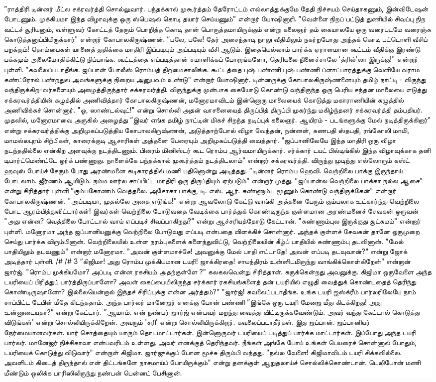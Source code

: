 ”ராத்திரி டின்னர் மீட்ல சக்ரவர்த்தி சொல்லுவார். பந்தக்கால் முகூர்த்தம் தேரோட்டம் எல்லாத்துக்குமே தேதி நிச்சயம் செய்தாகணும், இன்விடேஷன் போடணும். முக்கியமா இந்த விழாவுக்கு ஒரு ஸ்பெஷல் கொடி தயார் செய்யணும்" என்றார் யோஷினாரி.
”வெள்ளை நிறப் பட்டுத் துணியில் சிவப்பு நிற வட்டச் சூரியனும், வள்ளுவர் கோட்டத் தேரும் பொறித்த கொடி தான் பொருத்தமாயிருக்கும் என்று கலைஞர் தம் கையாலயே ஒரு வரைபடமே வரைஞ்சு கொடுத்தனுப்பியிருக்கார்" என்றார் கோபாலகிருஷ்ணன்.
”பலே, பலே! தேர் அசைந்தாடி நாலு வீதியிலும் நகர்றபோது அந்தக் கொடி பட்டொளி வீசிப் பறக்கும்! தொம்பைகள் யானைத் துதிக்கை மாதிரி இப்படியும் அப்படியும் வீசி ஆடும். இதையெல்லாம் பார்க்க ஏராளமான கூட்டம் வீதிக்கு இரண்டு பக்கமும் அலைமோதிக்கிட்டு நிப்பாங்க. கூட்டத்தை எப்படித்தான் சமாளிக்கப் போறாங்களோ, தெரியலை நினைச்சாலே 'த்ரில்'லா இருக்கு!" என்றார் புள்ளி.
”கவலைப்படாதீங்க. ஜப்பான் போலீஸ் ரொம்பத் திறமைசாலிங்க. கூட்டத்தை புஷ் பண்ணி புஷ் பண்ணி ப்ளாட்பாரத்துக்கு வெளியே வராம கண்ட்ரோல் பண்றதுல அவங்களுக்கு நிறைய அனுபவம் உண்டு" என்றார் யோஷினார்.
டின்னருக்கு கோபாலகிருஷ்ணனையும் தமிழ் நாட்டி - விருந்து வந்திருக்கிற-வர்களையும் அழைத்திருந்தார் சக்கரவர்த்தி.
விருந்துக்கு முன்பாக கையோடு கொண்டு வந்திருந்த ஒரு பெரிய சந்தன மாலையை எடுத்து சக்கரவர்த்தியின் கழுத்தில் அணிவித்தார் கோபாலகிருஷ்ணன், மனோரமாவிடம் இன்னொரு மாலையைக் கொடுத்து மகாராணியின் கழுத்தில் அணிவிக்கச் சொன்னார்.
"ஓ, ஸாண்டல்வுட்!" என்று சொல்லி அதன் வாசனையைத் திருப்பித் திருப்பி முகர்ந்து மகிழ்ந்தனர் சக்கரவர்த்தி தம்பதியர்.
முதலில், மனோரமாவை அருகில் அழைத்து ”இவர் எங்க தமிழ் நாட்டின் மிகச் சிறந்த நடிப்புக் கலைஞர். ஆயிரம் - படங்களுக்கு மேல் நடித்திருக்கிறார்" என்று சக்கரவர்த்திக்கு அறிமுகப்படுத்திய கோபாலகிருஷ்ணன், அடுத்தாற்போல் விழா வேந்தன், நன்னன், கணபதி ஸ்தபதி, ரங்கோலி மாமி, மாமல்லபுரம் சிற்பிகள், காரைக்குடி ஆசாரிகள் அத்தனை பேரையும் அறிமுகப்படுத்தி வைத்தார்.
"ஜப்பானிலேயே இந்த மாதிரி ஒரு விழா நடந்ததில்லை என்கிற அளவுக்கு நடத்திடணும். பிரைம் மினிஸ்டர் கூட ரொம்ப ஆர்வமாயிருக்கார். சர்க்கார் டயட் பில்டிங்கில் இந்த விழாவுக்காக தனி டிபார்ட்மெண்ட்டே ஒர்க் பண்ணுது. நாளைக்கே பந்தக்கால் முகூர்த்தம் நடத்திடலாம்" என்றார் சக்கரவர்த்தி.
விருந்து முடிந்து எல்லோரும் கஸ்ட் ஹவுஸ் போய்ச் சேரும் போது அரண்மனை கடிகாரத்தில் மணி பதினொன்று அடித்தது.
”டின்னர் ரொம்ப ஹெவி. வெற்றிலை பாக்கு இருந்தாய் போடலாம். ஜீர்ணம் ஆயிடும். நம்ம ஊர்ல சாப்பிட்ட மாதிரி ஒரு திருப்தியும் ஏற்படும்" என்றார் முத்து.
”ஜப்பான்ல வெற்றிலை பாக்கா நல்ல ஆசை" என்று சிரித்தார் புள்ளி
”கும்பகோணம் வெத்தலை. அசோகா பாக்கு, டி. எஸ். ஆர். சுண்ணாம்பு மூணும் கொண்டு வந்திருக்கேன்" என்றார் கோபாலகிருஷ்ணன்.
"அப்படியா, முதல்லே அதை எடுங்க!" என்று ஆவலோடு கேட்டு வாங்கி அத்தனை பேரும் கும்பலாக உட்கார்ந்து வெற்றிலை போட ஆரம்பித்துவிட்டார்கள்!
இவர்கள் வெற்றிலை போடுவதை வேடிக்கை பார்த்துக் கொண்டிருந்த குள்ளமான அரண்மனைச் சேவகன் ஒருவன் "அது என்ன? வெத்திலை போட்டால் வாய் எப்படிச் சிவப்பாகிறது?" என்று ஆச்சரியத்தோடு கேட்டான்.
"சுண்ணாம்புல இருக்குது சூட்சுமம்" என்றார் புள்ளி.
மனோரமா அந்த ஜப்பானியனுக்கு வெற்றிலை போடுவது எப்படி என்பதை விளக்கிச் சொன்னார்.
அந்தக் குள்ளச் சேவகன் தானே ஒருமுறை செய்து பார்க்க விரும்பினான். வெற்றிலையில் உள்ள நரம்புகளைக் களைந்துவிட்டு, வெற்றிலையின் கீழ்ப் பாதியில் சுண்ணாம்பு தடவினான்.
”மேல் பாதியிலும் தடவணும்" என்றார் மனோரமா.
"அவன் குள்ளமாச்சே! அவனுக்கு மேல் பாதி எட்டாதே! அவன் எப்படி தடவுவான்?" என்று ஜோக் அடித்தார் புள்ளி.
/# /# 3
“கிஜிமா! அது ரொம்ப முக்கியமான டயரி! ஜாக்கிரதை! சாயந்திரம் உன்னிடமிருந்து வாங்கிக்கொள்கிறேன்" என்றான் ஜார்ஜ்.
"ரொம்ப முக்கியமோ? அப்படி என்ன ரகசியம் அதற்குள்ளே ?" கலகலவென்று சிரித்தாள்.
சுருக்கென்றது அவனுக்கு. கிஜிமா ஒருவேளை அந்த டயரியைப் பிரித்துப் பார்த்திருப்பாளோ? அவள் கைப்பையிலிருந்த சர்க்கார் ரகசியங்களைத் தன் டயரியில் எழுதி வைத்துக் கொண்டதைத் தெரிந்து கொண்டிருஷாளோ? இல்லையென்றால்
இந்தச் சிரிப்புக்கு என்ன அர்த்தம்?"
"ஜார்ஜ்! கவலைப்படாதீங்க. உங்க டயரி ஐஸ்க்ரீம் பார்லரிலேயே நாம் சாப்பிட்ட டேபிள் மீதே கிடந்ததாம். அந்த பார்லர் மானேஜர் எனக்கு போன் பண்ணி ”இங்கே ஒரு டயரி மேஜை மீது கிடக்கிறது! அது உன்னுடையதா?” என்று கேட்டார்.
”ஆமாம். என் நண்பர் ஜார்ஜ் என்பவர் மறந்து வைத்து விட்டிருக்கவேண்டும். அவர் வந்து கேட்டால் கொடுத்து விடுங்கள்' என்று சொல்லியிருக்கிறேன். அவரும் 'சரி' என்று சொல்லியிருக்கிறார். கவலைப்படாதீர்கள். இது ஜப்பான். ஜப்பானியர் நேர்மையானவர்கள். யார் சொத்தையும் யாரும் தொடமாட்டார்கள். இன்னொருவர் டயரியைப் படித்துப் பார்க்க மாட்டார்கள்.
இப்போது அந்த டயரி பார்லர். மானேஜர் நிச்சிகாவா என்பவரிடம் உள்ளது. அவர் எனக்குத் தெரிந்தவர். நீங்கள் அங்கே போய் உங்கள் பெயரைச் சொன்னால் போதும், டயரியைக் கொடுத்து விடுவார்" என்றாள் கிஜிமா.
ஜார்ஜுக்குப் போன மூச்சு திரும்பி வந்தது. ”நல்ல வேளை! கிஜிமாவிடம் டயரி சிக்கவில்லை. அவளிடம் கிடைத் திருந்தால் என் திட்டங்களே நாசமாய்ப் போயிருக்கும்" என்று தனக்குள் ஆறுதலாய்ச் சொல்லிக்கொண்டான்.
டெலிபோன் மணி மீண்டும் ஒலிக்க பாரிஸிலிருந்து நண்பன் பென்னட் பேசினான்.